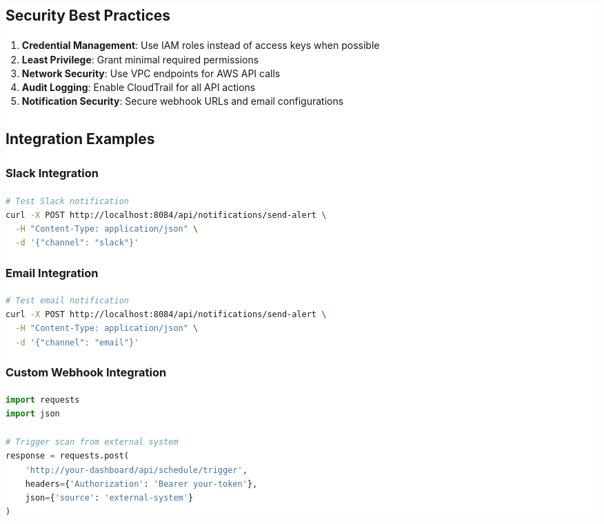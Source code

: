 ## Security Best Practices

1. **Credential Management**: Use IAM roles instead of access keys when possible
2. **Least Privilege**: Grant minimal required permissions
3. **Network Security**: Use VPC endpoints for AWS API calls
4. **Audit Logging**: Enable CloudTrail for all API actions
5. **Notification Security**: Secure webhook URLs and email configurations

## Integration Examples

### Slack Integration
```bash
# Test Slack notification
curl -X POST http://localhost:8084/api/notifications/send-alert \
  -H "Content-Type: application/json" \
  -d '{"channel": "slack"}'
```

### Email Integration
```bash
# Test email notification
curl -X POST http://localhost:8084/api/notifications/send-alert \
  -H "Content-Type: application/json" \
  -d '{"channel": "email"}'
```

### Custom Webhook Integration
```python
import requests
import json

# Trigger scan from external system
response = requests.post(
    'http://your-dashboard/api/schedule/trigger',
    headers={'Authorization': 'Bearer your-token'},
    json={'source': 'external-system'}
)